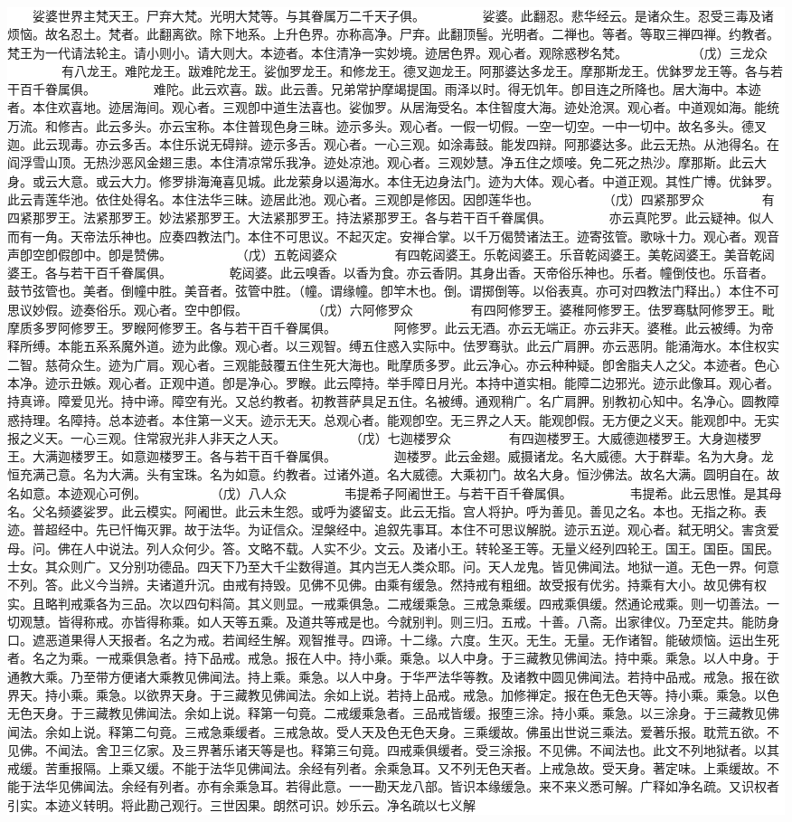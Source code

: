 　　娑婆世界主梵天王。尸弃大梵。光明大梵等。与其眷属万二千天子俱。
　　
　　娑婆。此翻忍。悲华经云。是诸众生。忍受三毒及诸烦恼。故名忍土。梵者。此翻离欲。除下地系。上升色界。亦称高净。尸弃。此翻顶髻。光明者。二禅也。等者。等取三禅四禅。约教者。梵王为一代请法轮主。请小则小。请大则大。本迹者。本住清净一实妙境。迹居色界。观心者。观除惑秽名梵。
　　
　　　（戊）三龙众
　　
　　有八龙王。难陀龙王。跋难陀龙王。娑伽罗龙王。和修龙王。德叉迦龙王。阿那婆达多龙王。摩那斯龙王。优鉢罗龙王等。各与若干百千眷属俱。
　　
　　难陀。此云欢喜。跋。此云善。兄弟常护摩竭提国。雨泽以时。得无饥年。卽目连之所降也。居大海中。本迹者。本住欢喜地。迹居海间。观心者。三观卽中道生法喜也。娑伽罗。从居海受名。本住智度大海。迹处沧溟。观心者。中道观如海。能统万流。和修吉。此云多头。亦云宝称。本住普现色身三昧。迹示多头。观心者。一假一切假。一空一切空。一中一切中。故名多头。德叉迦。此云现毒。亦云多舌。本住乐说无碍辩。迹示多舌。观心者。一心三观。如涂毒鼓。能发四辩。阿那婆达多。此云无热。从池得名。在阎浮雪山顶。无热沙恶风金翅三患。本住清凉常乐我净。迹处凉池。观心者。三观妙慧。净五住之烦唼。免二死之热沙。摩那斯。此云大身。或云大意。或云大力。修罗排海淹喜见城。此龙萦身以遏海水。本住无边身法门。迹为大体。观心者。中道正观。其性广博。优鉢罗。此云青莲华池。依住处得名。本住法华三昧。迹居此池。观心者。三观卽是修因。因卽莲华也。
　　
　　　（戊）四紧那罗众
　　
　　有四紧那罗王。法紧那罗王。妙法紧那罗王。大法紧那罗王。持法紧那罗王。各与若干百千眷属俱。
　　
　　亦云真陀罗。此云疑神。似人而有一角。天帝法乐神也。应奏四教法门。本住不可思议。不起灭定。安禅合掌。以千万偈赞诸法王。迹寄弦管。歌咏十力。观心者。观音声卽空卽假卽中。卽是赞佛。
　　
　　　（戊）五乾闼婆众
　　
　　有四乾闼婆王。乐乾闼婆王。乐音乾闼婆王。美乾闼婆王。美音乾闼婆王。各与若干百千眷属俱。
　　
　　乾闼婆。此云嗅香。以香为食。亦云香阴。其身出香。天帝俗乐神也。乐者。幢倒伎也。乐音者。鼓节弦管也。美者。倒幢中胜。美音者。弦管中胜。（幢。谓缘幢。卽竿木也。倒。谓掷倒等。以俗表真。亦可对四教法门释出。）本住不可思议妙假。迹奏俗乐。观心者。空中卽假。
　　
　　　（戊）六阿修罗众
　　
　　有四阿修罗王。婆稚阿修罗王。佉罗骞駄阿修罗王。毗摩质多罗阿修罗王。罗睺阿修罗王。各与若干百千眷属俱。
　　
　　阿修罗。此云无酒。亦云无端正。亦云非天。婆稚。此云被缚。为帝释所缚。本能五系系魔外道。迹为此像。观心者。以三观智。缚五住惑入实际中。佉罗骞驮。此云广肩胛。亦云恶阴。能涌海水。本住权实二智。慈荷众生。迹为广肩。观心者。三观能鼓覆五住生死大海也。毗摩质多罗。此云净心。亦云种种疑。卽舍脂夫人之父。本迹者。色心本净。迹示丑嫉。观心者。正观中道。卽是净心。罗睺。此云障持。举手障日月光。本持中道实相。能障二边邪光。迹示此像耳。观心者。持真谛。障爱见光。持中谛。障空有光。又总约教者。初教菩萨具足五住。名被缚。通观稍广。名广肩胛。别教初心知中。名净心。圆教障惑持理。名障持。总本迹者。本住第一义天。迹示无天。总观心者。能观卽空。无三界之人天。能观卽假。无方便之义天。能观卽中。无实报之义天。一心三观。住常寂光非人非天之人天。
　　
　　　（戊）七迦楼罗众
　　
　　有四迦楼罗王。大威德迦楼罗王。大身迦楼罗王。大满迦楼罗王。如意迦楼罗王。各与若干百千眷属俱。
　　
　　迦楼罗。此云金翅。威摄诸龙。名大威德。大于群辈。名为大身。龙恒充满己意。名为大满。头有宝珠。名为如意。约教者。过诸外道。名大威德。大乘初门。故名大身。恒沙佛法。故名大满。圆明自在。故名如意。本迹观心可例。
　　
　　　（戊）八人众
　　
　　韦提希子阿阇世王。与若干百千眷属俱。
　　
　　韦提希。此云思惟。是其母名。父名频婆娑罗。此云模实。阿阇世。此云未生怨。或呼为婆留支。此云无指。宫人将护。呼为善见。善见之名。本也。无指之称。表迹。普超经中。先已忏悔灭罪。故于法华。为证信众。涅槃经中。追叙先事耳。本住不可思议解脱。迹示五逆。观心者。弑无明父。害贪爱母。问。佛在人中说法。列人众何少。答。文略不载。人实不少。文云。及诸小王。转轮圣王等。无量义经列四轮王。国王。国臣。国民。士女。其众则广。又分别功德品。四天下乃至大千尘数得道。其内岂无人类众耶。问。天人龙鬼。皆见佛闻法。地狱一道。无色一界。何意不列。答。此义今当辨。夫诸道升沉。由戒有持毁。见佛不见佛。由乘有缓急。然持戒有粗细。故受报有优劣。持乘有大小。故见佛有权实。且略判戒乘各为三品。次以四句料简。其义则显。一戒乘俱急。二戒缓乘急。三戒急乘缓。四戒乘俱缓。然通论戒乘。则一切善法。一切观慧。皆得称戒。亦皆得称乘。如人天等五乘。及道共等戒是也。今就别判。则三归。五戒。十善。八斋。出家律仪。乃至定共。能防身口。遮恶道果得人天报者。名之为戒。若闻经生解。观智推寻。四谛。十二缘。六度。生灭。无生。无量。无作诸智。能破烦恼。运出生死者。名之为乘。一戒乘俱急者。持下品戒。戒急。报在人中。持小乘。乘急。以人中身。于三藏教见佛闻法。持中乘。乘急。以人中身。于通教大乘。乃至带方便诸大乘教见佛闻法。持上乘。乘急。以人中身。于华严法华等教。及诸教中圆见佛闻法。若持中品戒。戒急。报在欲界天。持小乘。乘急。以欲界天身。于三藏教见佛闻法。余如上说。若持上品戒。戒急。加修禅定。报在色无色天等。持小乘。乘急。以色无色天身。于三藏教见佛闻法。余如上说。释第一句竟。二戒缓乘急者。三品戒皆缓。报堕三涂。持小乘。乘急。以三涂身。于三藏教见佛闻法。余如上说。释第二句竟。三戒急乘缓者。三戒急故。受人天及色无色天身。三乘缓故。佛虽出世说三乘法。爱著乐报。耽荒五欲。不见佛。不闻法。舍卫三亿家。及三界著乐诸天等是也。释第三句竟。四戒乘俱缓者。受三涂报。不见佛。不闻法也。此文不列地狱者。以其戒缓。苦重报隔。上乘又缓。不能于法华见佛闻法。余经有列者。余乘急耳。又不列无色天者。上戒急故。受天身。著定味。上乘缓故。不能于法华见佛闻法。余经有列者。亦有余乘急耳。若得此意。一一勘天龙八部。皆识本缘缓急。来不来义悉可解。广释如净名疏。又识权者引实。本迹义转明。将此勘己观行。三世因果。朗然可识。妙乐云。净名疏以七义解